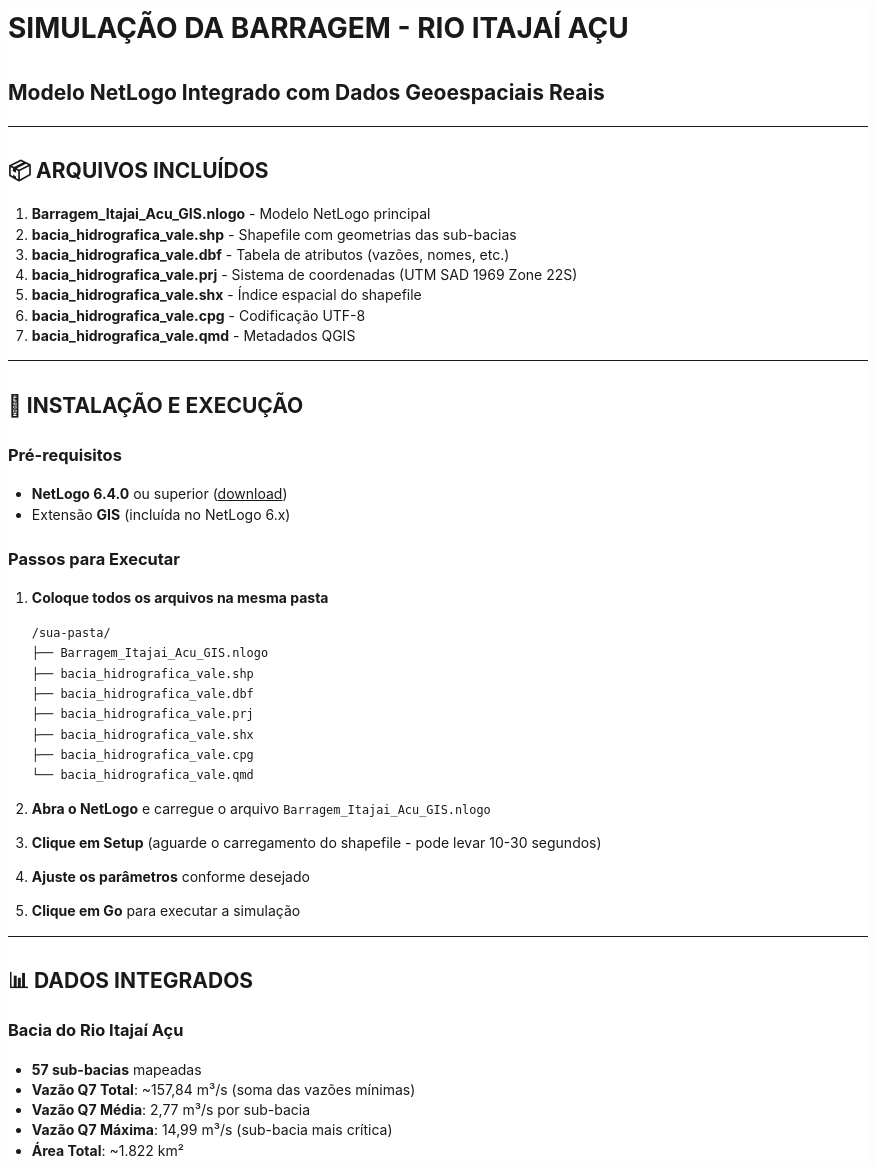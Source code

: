 # SIMULAÇÃO DA BARRAGEM - RIO ITAJAÍ AÇU
## Modelo NetLogo Integrado com Dados Geoespaciais Reais

---

## 📦 ARQUIVOS INCLUÍDOS

1. **Barragem_Itajai_Acu_GIS.nlogo** - Modelo NetLogo principal
2. **bacia_hidrografica_vale.shp** - Shapefile com geometrias das sub-bacias
3. **bacia_hidrografica_vale.dbf** - Tabela de atributos (vazões, nomes, etc.)
4. **bacia_hidrografica_vale.prj** - Sistema de coordenadas (UTM SAD 1969 Zone 22S)
5. **bacia_hidrografica_vale.shx** - Índice espacial do shapefile
6. **bacia_hidrografica_vale.cpg** - Codificação UTF-8
7. **bacia_hidrografica_vale.qmd** - Metadados QGIS

---

## 🚀 INSTALAÇÃO E EXECUÇÃO

### Pré-requisitos
- **NetLogo 6.4.0** ou superior ([download](https://ccl.northwestern.edu/netlogo/download.shtml))
- Extensão **GIS** (incluída no NetLogo 6.x)

### Passos para Executar

1. **Coloque todos os arquivos na mesma pasta**
   ```
   /sua-pasta/
   ├── Barragem_Itajai_Acu_GIS.nlogo
   ├── bacia_hidrografica_vale.shp
   ├── bacia_hidrografica_vale.dbf
   ├── bacia_hidrografica_vale.prj
   ├── bacia_hidrografica_vale.shx
   ├── bacia_hidrografica_vale.cpg
   └── bacia_hidrografica_vale.qmd
   ```

2. **Abra o NetLogo** e carregue o arquivo `Barragem_Itajai_Acu_GIS.nlogo`

3. **Clique em Setup** (aguarde o carregamento do shapefile - pode levar 10-30 segundos)

4. **Ajuste os parâmetros** conforme desejado

5. **Clique em Go** para executar a simulação

---

## 📊 DADOS INTEGRADOS

### Bacia do Rio Itajaí Açu
- **57 sub-bacias** mapeadas
- **Vazão Q7 Total**: ~157,84 m³/s (soma das vazões mínimas)
- **Vazão Q7 Média**: 2,77 m³/s por sub-bacia
- **Vazão Q7 Máxima**: 14,99 m³/s (sub-bacia mais crítica)
- **Área Total**: ~1.822 km²
